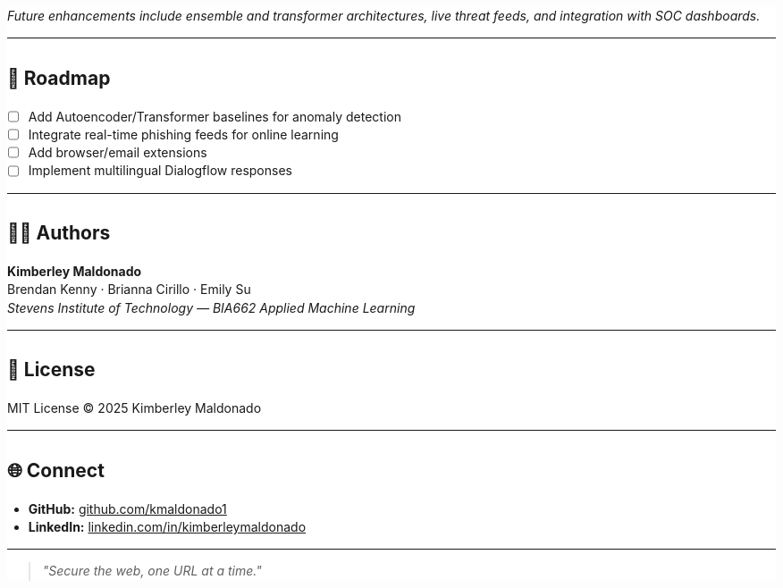 *Future enhancements include ensemble and transformer architectures, live threat feeds, and integration with SOC dashboards.*

---

## 🧭 Roadmap

- [ ] Add Autoencoder/Transformer baselines for anomaly detection  
- [ ] Integrate real-time phishing feeds for online learning  
- [ ] Add browser/email extensions  
- [ ] Implement multilingual Dialogflow responses  

---

## 👩‍💻 Authors

**Kimberley Maldonado**  
Brendan Kenny · Brianna Cirillo · Emily Su  
*Stevens Institute of Technology — BIA662 Applied Machine Learning*

---

## 📄 License

MIT License © 2025 Kimberley Maldonado

---

## 🌐 Connect

- **GitHub:** [github.com/kmaldonado1](https://github.com/kmaldonado1)  
- **LinkedIn:** [linkedin.com/in/kimberleymaldonado](https://linkedin.com/in/kimberleymaldonado)

---

> *"Secure the web, one URL at a time."*
